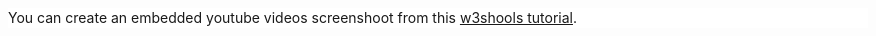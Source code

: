 You can create an embedded youtube videos screenshoot from this [w3shools tutorial](https://www.w3schools.com/html/html_youtube.asp).
